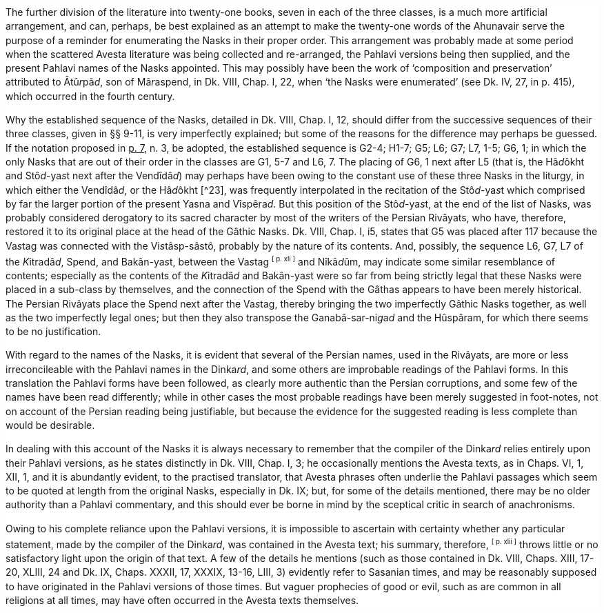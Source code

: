 The further division of the literature into twenty-one books, seven in each of the three classes, is a much more artificial arrangement, and can, perhaps, be best explained as an attempt to make the twenty-one words of the Ahunavair serve the purpose of a reminder for enumerating the Nasks in their proper order. This arrangement was probably made at some period when the scattered Avesta literature was being collected and re-arranged, the Pahlavi versions being then supplied, and the present Pahlavi names of the Nasks appointed. This may possibly have been the work of ‘composition and preservation’ attributed to Âtû<i>r</i>pâ<i>d</i>, son of Mâ<i>r</i>aspend, in Dk. VIII, Chap. I, 22, when ‘the Nasks were enumerated’ (see Dk. IV, 27, in p. 415), which occurred in the fourth century.

Why the established sequence of the Nasks, detailed in Dk. VIII, Chap. I, 12, should differ from the successive sequences of their three classes, given in §§ 9-11, is very imperfectly explained; but some of the reasons for the difference may perhaps be guessed. If the notation proposed in [p. 7](/en/book/Zoroastrianism/Pahlavi_Texts_Part_4/Dinkard_8_1#p7), n. 3, be adopted, the established sequence is G2-4; H1-7; G5; L6; G7; L7, 1-5; G6, 1; in which the only Nasks that are out of their order in the classes are G1, 5-7 and L6, 7. The placing of G6, 1 next after L5 (that is, the Hâ<i>d</i>ôkht and Stô<i>d</i>\-ya<i>s</i>t next after the Vendîdâ<i>d</i>) may perhaps have been owing to the constant use of these three Nasks in the liturgy, in which either the Vendîdâ<i>d</i>, or the Hâ<i>d</i>ôkht [^23], was frequently interpolated in the recitation of the Stô<i>d</i>\-ya<i>s</i>t which comprised by far the larger portion of the present Yasna and Vîspêra<i>d</i>. But this position of the Stô<i>d</i>\-ya<i>s</i>t, at the end of the list of Nasks, was probably considered derogatory to its sacred character by most of the writers of the Persian Rivâyats, who have, therefore, restored it to its original place at the head of the Gâthic Nasks. Dk. VIII, Chap. I, i5, states that G5 was placed after 117 because the Va<i>s</i>tag was connected with the Vi<i>s</i>tâsp-sâstô, probably by the nature of its contents. And, possibly, the sequence L6, G7, L7 of the <i>K</i>itradâ<i>d</i>, Spend, and Bakân-ya<i>s</i>t, between the Va<i>s</i>tag <span id="pxli"><sup><small>[ p. xli ]</small></sup></span> and Nîkâ<i>d</i>ûm, may indicate some similar resemblance of contents; especially as the contents of the <i>K</i>itradâ<i>d</i> and Bakân-ya<i>s</i>t were so far from being strictly legal that these Nasks were placed in a sub-class by themselves, and the connection of the Spend with the Gâthas appears to have been merely historical. The Persian Rivâyats place the Spend next after the Va<i>s</i>tag, thereby bringing the two imperfectly Gâthic Nasks together, as well as the two imperfectly legal ones; but then they also transpose the Ganabâ-sar-ni<i>g</i>a<i>d</i> and the Hûspâram, for which there seems to be no justification.

With regard to the names of the Nasks, it is evident that several of the Persian names, used in the Rivâyats, are more or less irreconcileable with the Pahlavi names in the Dinka<i>r</i><i>d</i>, and some others are improbable readings of the Pahlavi forms. In this translation the Pahlavi forms have been followed, as clearly more authentic than the Persian corruptions, and some few of the names have been read differently; while in other cases the most probable readings have been merely suggested in foot-notes, not on account of the Persian reading being justifiable, but because the evidence for the suggested reading is less complete than would be desirable.

In dealing with this account of the Nasks it is always necessary to remember that the compiler of the Dinka<i>r</i><i>d</i> relies entirely upon their Pahlavi versions, as he states distinctly in Dk. VIII, Chap. I, 3; he occasionally mentions the Avesta texts, as in Chaps. VI, 1, XII, 1, and it is abundantly evident, to the practised translator, that Avesta phrases often underlie the Pahlavi passages which seem to be quoted at length from the original Nasks, especially in Dk. IX; but, for some of the details mentioned, there may be no older authority than a Pahlavi commentary, and this should ever be borne in mind by the sceptical critic in search of anachronisms.

Owing to his complete reliance upon the Pahlavi versions, it is impossible to ascertain with certainty whether any particular statement, made by the compiler of the Dinka<i>r</i><i>d</i>, was contained in the Avesta text; his summary, therefore, <span id="pxlii"><sup><small>[ p. xlii ]</small></sup></span> throws little or no satisfactory light upon the origin of that text. A few of the details he mentions (such as those contained in Dk. VIII, Chaps. XIII, 17-20, XLIII, 24 and Dk. IX, Chaps. XXXII, 17, XXXIX, 13-16, LIII, 3) evidently refer to Sasanian times, and may be reasonably supposed to have originated in the Pahlavi versions of those times. But vaguer prophecies of good or evil, such as are common in all religions at all times, may have often occurred in the Avesta texts themselves.


[^1]: (xxxi:1) Both MSS. have Shas<i>p</i>îgân here, but see p. 423, n. 4.
[^2]: (xxxi:2) So in K, or perhaps Sh<i>î</i><i>z</i>îgân; B has Shas<i>p</i>îgân.
[^3]: (xxxi:3) So in K.
[^4]: (xxxi:4) So in K; B has Shapân.
[^5]: (xxxi:5) B has Âtû<i>r</i>pâ<i>d</i> inserted here by mistake.
[^6]: (xxxii:1) Assuming that m stands for min.
[^7]: (xxxii:2) Both MSS. have zak rabâ bûn Denô-ka<i>r</i><i>d</i>ŏ.
[^8]: (xxxii:3) K has dênô-î bûr<i>d</i>ârân.
[^9]: (xxxii:4) B has ‘arising.’
[^10]: (xxxii:5) B has ‘and the reunited selection for.’
[^11]: (xxxii:6) See Dk. VIII, Chap. XIV, 12.
[^12]: (xxxii:7) B omits ‘a declaration of.’
[^13]: (xxxiii:1) Khû<i>s</i>\-kand might be the name of a place here, but cannot be so in the next paragraph.
[^14]: (xxxiii:2) The angel Aharî<i>s</i>vang (Av. ashi<i>s</i> vanguhi).
[^15]: (xxxiv:1) The remainder of this colophon, so far as it is here translated, is also quoted in the second colophon.
[^16]: (xxxiv:2) Here written ar’<i>g</i>ŏ, but it is an-ar’<i>g</i>ŏ in the second colophon.
[^17]: (xxxiv:3) Reading dên farukhŏ zand shîr-h<i>â</i><i>k</i>ŏ-î, but this is doubtful. From this point the whole of the rest of this colophon, including the aphorisms, is also found in K.
[^18]: (xxxv:1) Observe the use of the phrase ‘Pârsî year’ in the third colophon and in the manuscript K (see [p. xxxviii](#pxxxviii)).
[^19]: (xxxix:1) Professor Darmesteter has suggested to me the very similar apportionment of the old Hebrew literature, mentioned in Jeremiah xviii. 18, thus:—‘For the law shall not perish from the priest, nor counsel from the wise, nor the word from the prophet.’ And in Ezekiel vii. 26, thus:—‘Then shall they seek a vision of the prophet: but the law shall perish from the priest, and counsel from the ancients.’
[^20]: (xl:1) So long as it was preserved.
[^21]: (xliv:1) In the Sitzungsberichte der philosophisch-philologischen and historischen Classe der k. b. Akademie der Wissenschaften zu München, 1888, pp. 441, 442.
[^22]: (xlv:1) This had been done, long ago, in a Persian Rivâyat, quoted in B29, fol. 164, which states that the following sixteen Ya<i>s</i>ts were in the Bayân-ya<i>s</i>t Nask, namely, the Hôrmezd, Âbân, Mâh, Tîr, Gô<i>s</i>, Mihir, Srôsh, Rashn, Fravardîn, Bahirâm, Râm, Dîn, Âshasang, Â<i>s</i>tâ<i>d</i>, Zamyâ<i>d</i>, and Khurshê<i>d</i> Ya<i>s</i>ts.